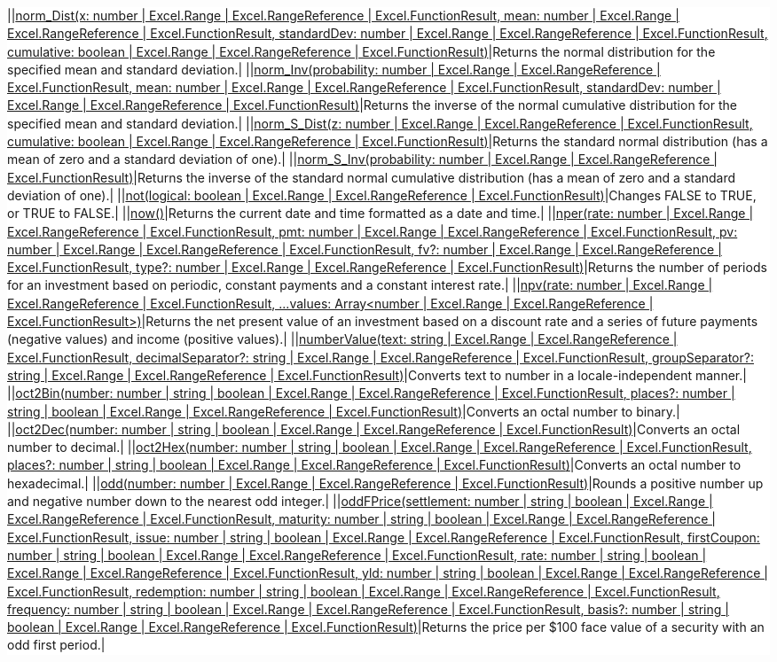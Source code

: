 ||[norm_Dist(x: number \| Excel.Range \| Excel.RangeReference \| Excel.FunctionResult<any>, mean: number \| Excel.Range \| Excel.RangeReference \| Excel.FunctionResult<any>, standardDev: number \| Excel.Range \| Excel.RangeReference \| Excel.FunctionResult<any>, cumulative: boolean \| Excel.Range \| Excel.RangeReference \| Excel.FunctionResult<any>)](/javascript/api/excel/excel.functions#norm_Dist_x__mean__standardDev__cumulative_)|Returns the normal distribution for the specified mean and standard deviation.|
||[norm_Inv(probability: number \| Excel.Range \| Excel.RangeReference \| Excel.FunctionResult<any>, mean: number \| Excel.Range \| Excel.RangeReference \| Excel.FunctionResult<any>, standardDev: number \| Excel.Range \| Excel.RangeReference \| Excel.FunctionResult<any>)](/javascript/api/excel/excel.functions#norm_Inv_probability__mean__standardDev_)|Returns the inverse of the normal cumulative distribution for the specified mean and standard deviation.|
||[norm_S_Dist(z: number \| Excel.Range \| Excel.RangeReference \| Excel.FunctionResult<any>, cumulative: boolean \| Excel.Range \| Excel.RangeReference \| Excel.FunctionResult<any>)](/javascript/api/excel/excel.functions#norm_S_Dist_z__cumulative_)|Returns the standard normal distribution (has a mean of zero and a standard deviation of one).|
||[norm_S_Inv(probability: number \| Excel.Range \| Excel.RangeReference \| Excel.FunctionResult<any>)](/javascript/api/excel/excel.functions#norm_S_Inv_probability_)|Returns the inverse of the standard normal cumulative distribution (has a mean of zero and a standard deviation of one).|
||[not(logical: boolean \| Excel.Range \| Excel.RangeReference \| Excel.FunctionResult<any>)](/javascript/api/excel/excel.functions#not_logical_)|Changes FALSE to TRUE, or TRUE to FALSE.|
||[now()](/javascript/api/excel/excel.functions#now__)|Returns the current date and time formatted as a date and time.|
||[nper(rate: number \| Excel.Range \| Excel.RangeReference \| Excel.FunctionResult<any>, pmt: number \| Excel.Range \| Excel.RangeReference \| Excel.FunctionResult<any>, pv: number \| Excel.Range \| Excel.RangeReference \| Excel.FunctionResult<any>, fv?: number \| Excel.Range \| Excel.RangeReference \| Excel.FunctionResult<any>, type?: number \| Excel.Range \| Excel.RangeReference \| Excel.FunctionResult<any>)](/javascript/api/excel/excel.functions#nper_rate__pmt__pv__fv__type_)|Returns the number of periods for an investment based on periodic, constant payments and a constant interest rate.|
||[npv(rate: number \| Excel.Range \| Excel.RangeReference \| Excel.FunctionResult<any>, ...values: Array<number \| Excel.Range \| Excel.RangeReference \| Excel.FunctionResult<any>>)](/javascript/api/excel/excel.functions#npv_rate__values_)|Returns the net present value of an investment based on a discount rate and a series of future payments (negative values) and income (positive values).|
||[numberValue(text: string \| Excel.Range \| Excel.RangeReference \| Excel.FunctionResult<any>, decimalSeparator?: string \| Excel.Range \| Excel.RangeReference \| Excel.FunctionResult<any>, groupSeparator?: string \| Excel.Range \| Excel.RangeReference \| Excel.FunctionResult<any>)](/javascript/api/excel/excel.functions#numberValue_text__decimalSeparator__groupSeparator_)|Converts text to number in a locale-independent manner.|
||[oct2Bin(number: number \| string \| boolean \| Excel.Range \| Excel.RangeReference \| Excel.FunctionResult<any>, places?: number \| string \| boolean \| Excel.Range \| Excel.RangeReference \| Excel.FunctionResult<any>)](/javascript/api/excel/excel.functions#oct2Bin_number__places_)|Converts an octal number to binary.|
||[oct2Dec(number: number \| string \| boolean \| Excel.Range \| Excel.RangeReference \| Excel.FunctionResult<any>)](/javascript/api/excel/excel.functions#oct2Dec_number_)|Converts an octal number to decimal.|
||[oct2Hex(number: number \| string \| boolean \| Excel.Range \| Excel.RangeReference \| Excel.FunctionResult<any>, places?: number \| string \| boolean \| Excel.Range \| Excel.RangeReference \| Excel.FunctionResult<any>)](/javascript/api/excel/excel.functions#oct2Hex_number__places_)|Converts an octal number to hexadecimal.|
||[odd(number: number \| Excel.Range \| Excel.RangeReference \| Excel.FunctionResult<any>)](/javascript/api/excel/excel.functions#odd_number_)|Rounds a positive number up and negative number down to the nearest odd integer.|
||[oddFPrice(settlement: number \| string \| boolean \| Excel.Range \| Excel.RangeReference \| Excel.FunctionResult<any>, maturity: number \| string \| boolean \| Excel.Range \| Excel.RangeReference \| Excel.FunctionResult<any>, issue: number \| string \| boolean \| Excel.Range \| Excel.RangeReference \| Excel.FunctionResult<any>, firstCoupon: number \| string \| boolean \| Excel.Range \| Excel.RangeReference \| Excel.FunctionResult<any>, rate: number \| string \| boolean \| Excel.Range \| Excel.RangeReference \| Excel.FunctionResult<any>, yld: number \| string \| boolean \| Excel.Range \| Excel.RangeReference \| Excel.FunctionResult<any>, redemption: number \| string \| boolean \| Excel.Range \| Excel.RangeReference \| Excel.FunctionResult<any>, frequency: number \| string \| boolean \| Excel.Range \| Excel.RangeReference \| Excel.FunctionResult<any>, basis?: number \| string \| boolean \| Excel.Range \| Excel.RangeReference \| Excel.FunctionResult<any>)](/javascript/api/excel/excel.functions#oddFPrice_settlement__maturity__issue__firstCoupon__rate__yld__redemption__frequency__basis_)|Returns the price per $100 face value of a security with an odd first period.|